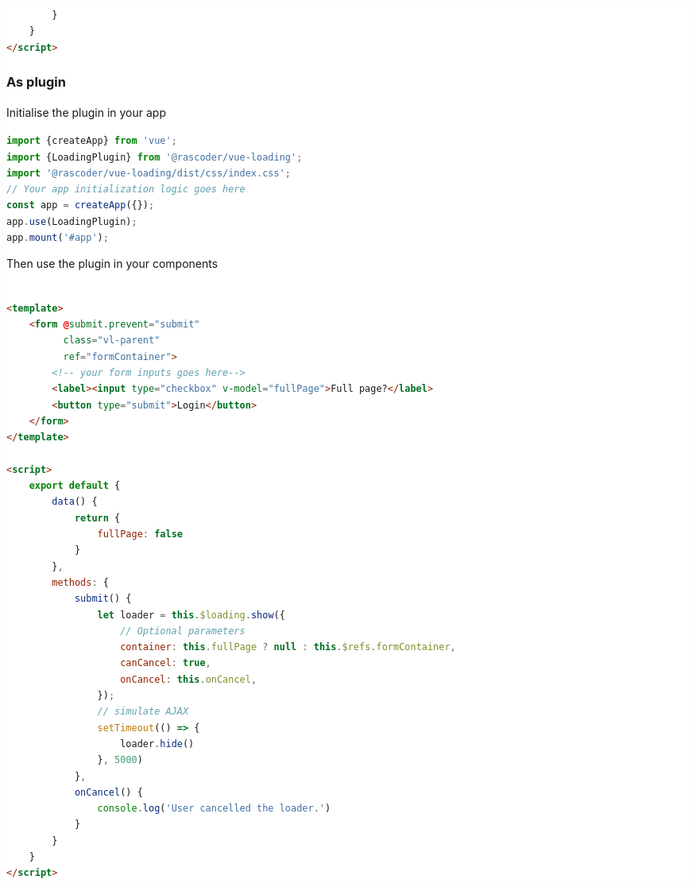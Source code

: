 ```html
        }
    }
</script>
```

### As plugin

Initialise the plugin in your app

```js
import {createApp} from 'vue';
import {LoadingPlugin} from '@rascoder/vue-loading';
import '@rascoder/vue-loading/dist/css/index.css';
// Your app initialization logic goes here
const app = createApp({});
app.use(LoadingPlugin);
app.mount('#app');
```

Then use the plugin in your components

```html

<template>
    <form @submit.prevent="submit"
          class="vl-parent"
          ref="formContainer">
        <!-- your form inputs goes here-->
        <label><input type="checkbox" v-model="fullPage">Full page?</label>
        <button type="submit">Login</button>
    </form>
</template>

<script>
    export default {
        data() {
            return {
                fullPage: false
            }
        },
        methods: {
            submit() {
                let loader = this.$loading.show({
                    // Optional parameters
                    container: this.fullPage ? null : this.$refs.formContainer,
                    canCancel: true,
                    onCancel: this.onCancel,
                });
                // simulate AJAX
                setTimeout(() => {
                    loader.hide()
                }, 5000)
            },
            onCancel() {
                console.log('User cancelled the loader.')
            }
        }
    }
</script>
```

